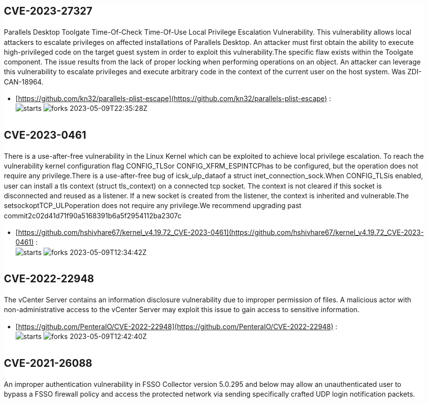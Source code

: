 ## CVE-2023-27327
 Parallels Desktop Toolgate Time-Of-Check Time-Of-Use Local Privilege Escalation Vulnerability. This vulnerability allows local attackers to escalate privileges on affected installations of Parallels Desktop. An attacker must first obtain the ability to execute high-privileged code on the target guest system in order to exploit this vulnerability.The specific flaw exists within the Toolgate component. The issue results from the lack of proper locking when performing operations on an object. An attacker can leverage this vulnerability to escalate privileges and execute arbitrary code in the context of the current user on the host system. Was ZDI-CAN-18964.

- [https://github.com/kn32/parallels-plist-escape](https://github.com/kn32/parallels-plist-escape) :  
![starts](https://img.shields.io/github/stars/kn32/parallels-plist-escape.svg) 
![forks](https://img.shields.io/github/forks/kn32/parallels-plist-escape.svg) 
2023-05-09T22:35:28Z

## CVE-2023-0461
 There is a use-after-free vulnerability in the Linux Kernel which can be exploited to achieve local privilege escalation. To reach the vulnerability kernel configuration flag CONFIG_TLSor CONFIG_XFRM_ESPINTCPhas to be configured, but the operation does not require any privilege.There is a use-after-free bug of icsk_ulp_dataof a struct inet_connection_sock.When CONFIG_TLSis enabled, user can install a tls context (struct tls_context) on a connected tcp socket. The context is not cleared if this socket is disconnected and reused as a listener. If a new socket is created from the listener, the context is inherited and vulnerable.The setsockoptTCP_ULPoperation does not require any privilege.We recommend upgrading past commit2c02d41d71f90a5168391b6a5f2954112ba2307c

- [https://github.com/hshivhare67/kernel_v4.19.72_CVE-2023-0461](https://github.com/hshivhare67/kernel_v4.19.72_CVE-2023-0461) :  
![starts](https://img.shields.io/github/stars/hshivhare67/kernel_v4.19.72_CVE-2023-0461.svg) 
![forks](https://img.shields.io/github/forks/hshivhare67/kernel_v4.19.72_CVE-2023-0461.svg) 
2023-05-09T12:34:42Z

## CVE-2022-22948
 The vCenter Server contains an information disclosure vulnerability due to improper permission of files. A malicious actor with non-administrative access to the vCenter Server may exploit this issue to gain access to sensitive information.

- [https://github.com/PenteraIO/CVE-2022-22948](https://github.com/PenteraIO/CVE-2022-22948) :  
![starts](https://img.shields.io/github/stars/PenteraIO/CVE-2022-22948.svg) 
![forks](https://img.shields.io/github/forks/PenteraIO/CVE-2022-22948.svg) 
2023-05-09T12:42:40Z

## CVE-2021-26088
 An improper authentication vulnerability in FSSO Collector version 5.0.295 and below may allow an unauthenticated user to bypass a FSSO firewall policy and access the protected network via sending specifically crafted UDP login notification packets.
